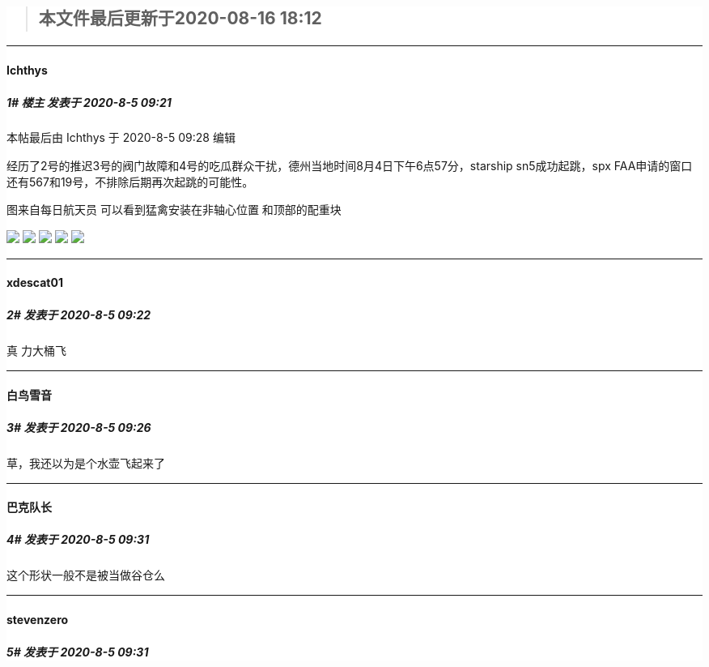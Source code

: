 > ## **本文件最后更新于2020-08-16 18:12** 


-----

####  Ichthys  
##### 1#       楼主       发表于 2020-8-5 09:21


 本帖最后由 Ichthys 于 2020-8-5 09:28 编辑 

经历了2号的推迟3号的阀门故障和4号的吃瓜群众干扰，德州当地时间8月4日下午6点57分，starship sn5成功起跳，spx FAA申请的窗口还有567和19号，不排除后期再次起跳的可能性。

图来自每日航天员
可以看到猛禽安装在非轴心位置 和顶部的配重块

<img src="https://p.sda1.dev/0/e3cac3330f43f042866be2d02c71fa4f/IMG_9922B79B750DE3FA087014C4157B9F6B.jpeg" referrerpolicy="no-referrer">

<img src="https://p.sda1.dev/0/88814d83dc6326b32b2b0cc116c1f46c/IMG_776CE3B989A6D77610E4ED745A3D6C59.jpeg" referrerpolicy="no-referrer">

<img src="https://p.sda1.dev/0/b8e21122f2e79e860a54c5f5e92bf85f/IMG_E5C2832152D896F1DB96A9D126620570.jpeg" referrerpolicy="no-referrer">

<img src="https://p.sda1.dev/0/491f1e6371d2fbc970731025f8909e9d/IMG_7419CF050EC31946003C924DE57A188F.jpeg" referrerpolicy="no-referrer">

<img src="https://p.sda1.dev/0/a4c8da054b2e898f68abbc5714ff7a76/IMG_BEFBA0D03EB8EA47A397892E6FDDAB50.jpeg" referrerpolicy="no-referrer">


-----

####  xdescat01  
##### 2#       发表于 2020-8-5 09:22


真 力大桶飞


-----

####  白鸟雪音  
##### 3#       发表于 2020-8-5 09:26


草，我还以为是个水壶飞起来了


-----

####  巴克队长  
##### 4#       发表于 2020-8-5 09:31


这个形状一般不是被当做谷仓么


-----

####  stevenzero  
##### 5#       发表于 2020-8-5 09:31
